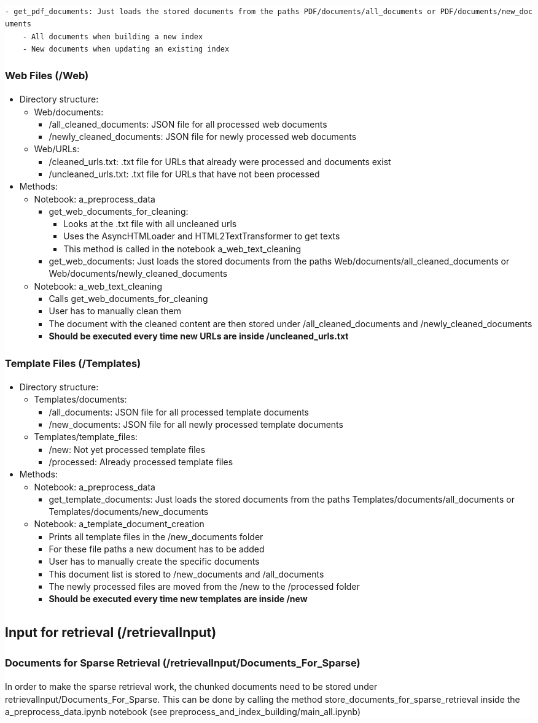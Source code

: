     - get_pdf_documents: Just loads the stored documents from the paths PDF/documents/all_documents or PDF/documents/new_documents
        - All documents when building a new index
        - New documents when updating an existing index

### Web Files (/Web)
- Directory structure:
    - Web/documents:
        - /all_cleaned_documents: JSON file for all processed web documents
        - /newly_cleaned_documents: JSON file for newly processed web documents
    - Web/URLs:
        - /cleaned_urls.txt: .txt file for URLs that already were processed and documents exist
        - /uncleaned_urls.txt: .txt file for URLs that have not been processed
- Methods:
    - Notebook: a_preprocess_data
        - get_web_documents_for_cleaning: 
            - Looks at the .txt file with all uncleaned urls
            - Uses the AsyncHTMLoader and HTML2TextTransformer to get texts
            - This method is called in the notebook a_web_text_cleaning
        - get_web_documents: Just loads the stored documents from the paths Web/documents/all_cleaned_documents or Web/documents/newly_cleaned_documents
    - Notebook: a_web_text_cleaning
        - Calls get_web_documents_for_cleaning
        - User has to manually clean them
        - The document with the cleaned content are then stored under /all_cleaned_documents and /newly_cleaned_documents
        - **Should be executed every time new URLs are inside /uncleaned_urls.txt**

### Template Files (/Templates)
- Directory structure:
    - Templates/documents:
        - /all_documents: JSON file for all processed template documents
        - /new_documents:  JSON file for all newly processed template documents
    - Templates/template_files:
        - /new: Not yet processed template files
        - /processed: Already processed template files
- Methods:
    - Notebook: a_preprocess_data
        - get_template_documents: Just loads the stored documents from the paths Templates/documents/all_documents or Templates/documents/new_documents
    - Notebook: a_template_document_creation
        - Prints all template files in the /new_documents folder
        - For these file paths a new document has to be added
        - User has to manually create the specific documents
        - This document list is stored to /new_documents and /all_documents
        - The newly processed files are moved from the /new to the /processed folder
        - **Should be executed every time new templates are inside /new**

## Input for retrieval (/retrievalInput)
### Documents for Sparse Retrieval (/retrievalInput/Documents_For_Sparse)
In order to make the sparse retrieval work, the chunked documents need to be stored under retrievalInput/Documents_For_Sparse. This can be done by calling the method store_documents_for_sparse_retrieval inside the a_preprocess_data.ipynb notebook (see preprocess_and_index_building/main_all.ipynb)

